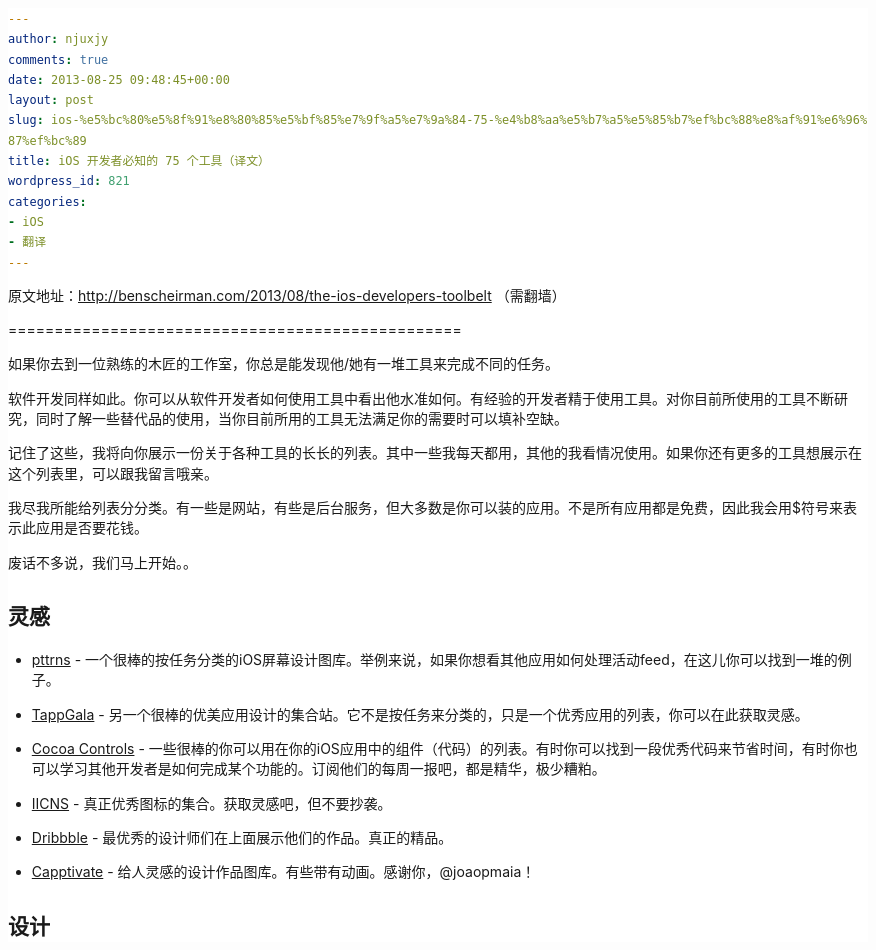 ```yaml
---
author: njuxjy
comments: true
date: 2013-08-25 09:48:45+00:00
layout: post
slug: ios-%e5%bc%80%e5%8f%91%e8%80%85%e5%bf%85%e7%9f%a5%e7%9a%84-75-%e4%b8%aa%e5%b7%a5%e5%85%b7%ef%bc%88%e8%af%91%e6%96%87%ef%bc%89
title: iOS 开发者必知的 75 个工具（译文）
wordpress_id: 821
categories:
- iOS
- 翻译
---
```


原文地址：http://benscheirman.com/2013/08/the-ios-developers-toolbelt （需翻墙）

=================================================

如果你去到一位熟练的木匠的工作室，你总是能发现他/她有一堆工具来完成不同的任务。 

软件开发同样如此。你可以从软件开发者如何使用工具中看出他水准如何。有经验的开发者精于使用工具。对你目前所使用的工具不断研究，同时了解一些替代品的使用，当你目前所用的工具无法满足你的需要时可以填补空缺。

记住了这些，我将向你展示一份关于各种工具的长长的列表。其中一些我每天都用，其他的我看情况使用。如果你还有更多的工具想展示在这个列表里，可以跟我留言哦亲。

我尽我所能给列表分分类。有一些是网站，有些是后台服务，但大多数是你可以装的应用。不是所有应用都是免费，因此我会用$符号来表示此应用是否要花钱。

废话不多说，我们马上开始。。


## 灵感





	
  * [pttrns](http://pttrns.com/) - 一个很棒的按任务分类的iOS屏幕设计图库。举例来说，如果你想看其他应用如何处理活动feed，在这儿你可以找到一堆的例子。

	
  * [TappGala](http://tappgala.com/) - 另一个很棒的优美应用设计的集合站。它不是按任务来分类的，只是一个优秀应用的列表，你可以在此获取灵感。

	
  * [Cocoa Controls](http://cocoacontrols.com/) - 一些很棒的你可以用在你的iOS应用中的组件（代码）的列表。有时你可以找到一段优秀代码来节省时间，有时你也可以学习其他开发者是如何完成某个功能的。订阅他们的每周一报吧，都是精华，极少糟粕。

	
  * [IICNS](http://www.iicns.com/) - 真正优秀图标的集合。获取灵感吧，但不要抄袭。

	
  * [Dribbble](http://www.dribbble.com/search?q=ios) - 最优秀的设计师们在上面展示他们的作品。真正的精品。

	
  * [Capptivate](http://capptivate.co/) - 给人灵感的设计作品图库。有些带有动画。感谢你，@joaopmaia！




## 设计
